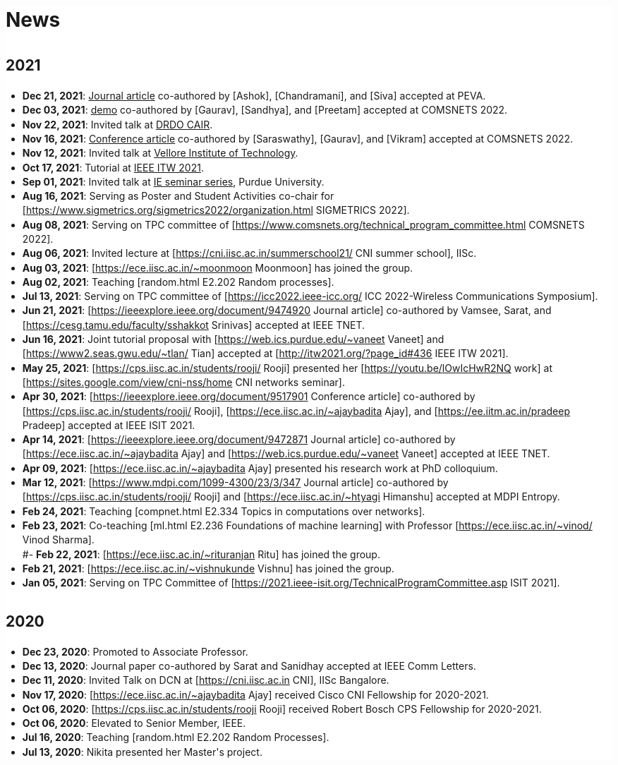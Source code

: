 # News
## 2021
- **Dec 21, 2021**: [Journal article](https://www.sciencedirect.com/science/article/pii/S0166531621000985) co-authored by [Ashok], [Chandramani], and [Siva] accepted at PEVA. 
- **Dec 03, 2021**: [demo](https://ieeexplore.ieee.org/document/9668443) co-authored by [Gaurav], [Sandhya], and [Preetam] accepted at COMSNETS 2022.
- **Nov 22, 2021**: Invited talk at [DRDO CAIR](https://sites.google.com/view/advanced-ai-workshop).
- **Nov 16, 2021**: [Conference article](https://ieeexplore.ieee.org/document/9668414) co-authored by [Saraswathy], [Gaurav], and [Vikram] accepted at COMSNETS 2022. 
- **Nov 12, 2021**: Invited talk at [Vellore Institute of Technology](https://vit.ac.in/).
- **Oct 17, 2021**: Tutorial at [IEEE ITW 2021](http://itw2021.org/tutorials). 
- **Sep 01, 2021**: Invited talk at [IE seminar series](https://engineering.purdue.edu/IE/events/2021/emstrongie-fall-seminarstrongembr-parag), Purdue University.  
- **Aug 16, 2021**: Serving as Poster and Student Activities co-chair for [https://www.sigmetrics.org/sigmetrics2022/organization.html SIGMETRICS 2022]. 
- **Aug 08, 2021**: Serving on TPC committee of [https://www.comsnets.org/technical_program_committee.html COMSNETS 2022]. 
- **Aug 06, 2021**: Invited lecture at [https://cni.iisc.ac.in/summerschool21/ CNI summer school], IISc.
- **Aug 03, 2021**: [https://ece.iisc.ac.in/~moonmoon Moonmoon] has joined the group.
- **Aug 02, 2021**: Teaching [random.html E2.202 Random processes].
- **Jul 13, 2021**: Serving on TPC committee of [https://icc2022.ieee-icc.org/ ICC 2022-Wireless Communications Symposium].
- **Jun 21, 2021**: [https://ieeexplore.ieee.org/document/9474920 Journal article] co-authored by Vamsee, Sarat, and [https://cesg.tamu.edu/faculty/sshakkot Srinivas] accepted at IEEE TNET. 
- **Jun 16, 2021**: Joint tutorial proposal with [https://web.ics.purdue.edu/~vaneet Vaneet] and [https://www2.seas.gwu.edu/~tlan/ Tian] accepted at [http://itw2021.org/?page_id#436 IEEE ITW 2021]. 
- **May 25, 2021**: [https://cps.iisc.ac.in/students/rooji/ Rooji] presented her [https://youtu.be/lOwIcHwR2NQ work] at [https://sites.google.com/view/cni-nss/home CNI networks seminar].
- **Apr 30, 2021**: [https://ieeexplore.ieee.org/document/9517901 Conference article] co-authored by [https://cps.iisc.ac.in/students/rooji/ Rooji], [https://ece.iisc.ac.in/~ajaybadita Ajay], and [https://ee.iitm.ac.in/pradeep Pradeep] accepted at IEEE ISIT 2021. 
- **Apr 14, 2021**: [https://ieeexplore.ieee.org/document/9472871 Journal article] co-authored by [https://ece.iisc.ac.in/~ajaybadita Ajay] and [https://web.ics.purdue.edu/~vaneet Vaneet] accepted at IEEE TNET.
- **Apr 09, 2021**: [https://ece.iisc.ac.in/~ajaybadita Ajay] presented his research work at PhD colloquium.  
- **Mar 12, 2021**: [https://www.mdpi.com/1099-4300/23/3/347 Journal article] co-authored by [https://cps.iisc.ac.in/students/rooji/ Rooji] and [https://ece.iisc.ac.in/~htyagi Himanshu] accepted at MDPI Entropy. 
- **Feb 24, 2021**: Teaching [compnet.html E2.334 Topics in computations over networks].
- **Feb 23, 2021**: Co-teaching [ml.html E2.236 Foundations of machine learning] with Professor [https://ece.iisc.ac.in/~vinod/ Vinod Sharma].  
#- **Feb 22, 2021**: [https://ece.iisc.ac.in/~rituranjan Ritu] has joined the group.
- **Feb 21, 2021**: [https://ece.iisc.ac.in/~vishnukunde Vishnu] has joined the group. 
- **Jan 05, 2021**: Serving on TPC Committee of [https://2021.ieee-isit.org/TechnicalProgramCommittee.asp ISIT 2021].
## 2020
- **Dec 23, 2020**: Promoted to Associate Professor.
- **Dec 13, 2020**: Journal paper co-authored by Sarat and Sanidhay accepted at IEEE Comm Letters. 
- **Dec 11, 2020**: Invited Talk on DCN at [https://cni.iisc.ac.in CNI], IISc Bangalore. 
- **Nov 17, 2020**: [https://ece.iisc.ac.in/~ajaybadita Ajay] received Cisco CNI Fellowship for 2020-2021.
- **Oct 06, 2020**: [https://cps.iisc.ac.in/students/rooji Rooji] received Robert Bosch CPS Fellowship for 2020-2021. 
- **Oct 06, 2020**: Elevated to Senior Member, IEEE.
- **Jul 16, 2020**: Teaching [random.html E2.202 Random Processes]. 
- **Jul 13, 2020**: Nikita presented her Master's project.